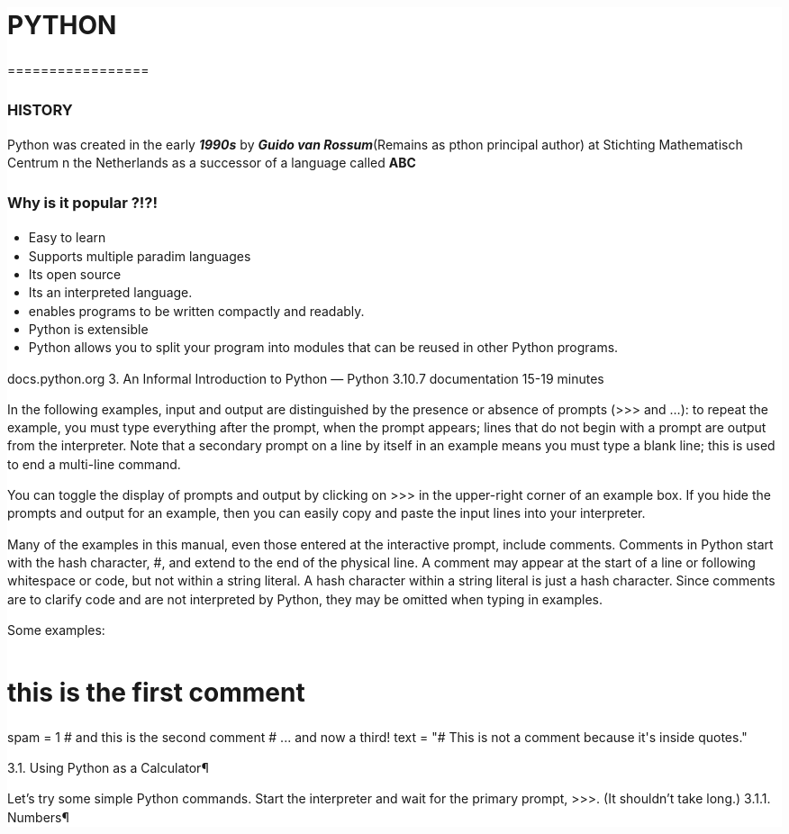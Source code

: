 # PYTHON

=================
### HISTORY
Python was created in the early ***1990s*** by ___Guido van Rossum___(Remains as pthon principal author) at Stichting Mathematisch Centrum n the Netherlands as a successor of a language called __ABC__



### Why is it popular ?!?!
- Easy to learn
- Supports multiple paradim languages
- Its open source
- Its an interpreted language.
- enables programs to be written compactly and readably.
- Python is extensible
- Python allows you to split your program into modules that can be reused in other Python programs.


docs.python.org
3. An Informal Introduction to Python — Python 3.10.7 documentation
15-19 minutes

In the following examples, input and output are distinguished by the presence or absence of prompts (>>> and …): to repeat the example, you must type everything after the prompt, when the prompt appears; lines that do not begin with a prompt are output from the interpreter. Note that a secondary prompt on a line by itself in an example means you must type a blank line; this is used to end a multi-line command.

You can toggle the display of prompts and output by clicking on >>> in the upper-right corner of an example box. If you hide the prompts and output for an example, then you can easily copy and paste the input lines into your interpreter.

Many of the examples in this manual, even those entered at the interactive prompt, include comments. Comments in Python start with the hash character, #, and extend to the end of the physical line. A comment may appear at the start of a line or following whitespace or code, but not within a string literal. A hash character within a string literal is just a hash character. Since comments are to clarify code and are not interpreted by Python, they may be omitted when typing in examples.

Some examples:

# this is the first comment
spam = 1  # and this is the second comment
          # ... and now a third!
text = "# This is not a comment because it's inside quotes."

3.1. Using Python as a Calculator¶

Let’s try some simple Python commands. Start the interpreter and wait for the primary prompt, >>>. (It shouldn’t take long.)
3.1.1. Numbers¶
